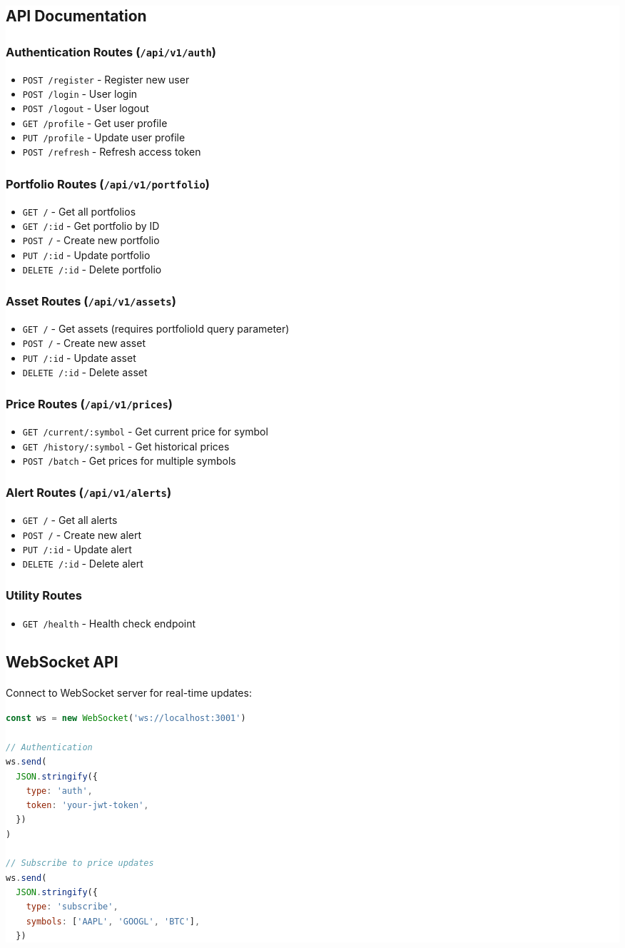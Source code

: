## API Documentation

### Authentication Routes (`/api/v1/auth`)

- `POST /register` - Register new user
- `POST /login` - User login
- `POST /logout` - User logout
- `GET /profile` - Get user profile
- `PUT /profile` - Update user profile
- `POST /refresh` - Refresh access token

### Portfolio Routes (`/api/v1/portfolio`)

- `GET /` - Get all portfolios
- `GET /:id` - Get portfolio by ID
- `POST /` - Create new portfolio
- `PUT /:id` - Update portfolio
- `DELETE /:id` - Delete portfolio

### Asset Routes (`/api/v1/assets`)

- `GET /` - Get assets (requires portfolioId query parameter)
- `POST /` - Create new asset
- `PUT /:id` - Update asset
- `DELETE /:id` - Delete asset

### Price Routes (`/api/v1/prices`)

- `GET /current/:symbol` - Get current price for symbol
- `GET /history/:symbol` - Get historical prices
- `POST /batch` - Get prices for multiple symbols

### Alert Routes (`/api/v1/alerts`)

- `GET /` - Get all alerts
- `POST /` - Create new alert
- `PUT /:id` - Update alert
- `DELETE /:id` - Delete alert

### Utility Routes

- `GET /health` - Health check endpoint

## WebSocket API

Connect to WebSocket server for real-time updates:

```javascript
const ws = new WebSocket('ws://localhost:3001')

// Authentication
ws.send(
  JSON.stringify({
    type: 'auth',
    token: 'your-jwt-token',
  })
)

// Subscribe to price updates
ws.send(
  JSON.stringify({
    type: 'subscribe',
    symbols: ['AAPL', 'GOOGL', 'BTC'],
  })
```